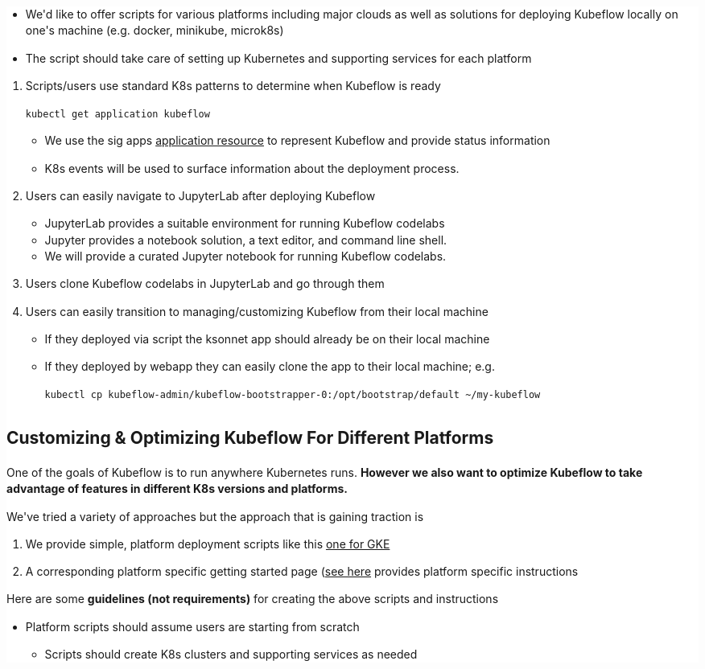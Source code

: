
   * We'd like to offer scripts for various platforms including major clouds as well
     as solutions for deploying Kubeflow locally on one's machine (e.g. docker, minikube, microk8s)

   * The script should take care of setting up Kubernetes and supporting services
     for each platform

1. Scripts/users use standard K8s patterns to determine when Kubeflow is ready

   ```
   kubectl get application kubeflow
   ```

   * We use the sig apps [application resource](https://github.com/kubernetes-sigs/application)
     to represent Kubeflow and provide status information

   * K8s events will be used to surface information about the deployment process.

1. Users can easily navigate to JupyterLab after deploying Kubeflow

   * JupyterLab provides a suitable environment for running Kubeflow codelabs
   * Jupyter provides a notebook solution, a text editor, and command line shell.
   * We will provide a curated Jupyter notebook for running Kubeflow codelabs.

1. Users clone Kubeflow codelabs in JupyterLab and go through them

1. Users can easily transition to managing/customizing Kubeflow from their local
   machine

   * If they deployed via script the ksonnet app should already be on their local
     machine

   * If they deployed by webapp they can easily clone the app to their local machine; e.g.

     ```
     kubectl cp kubeflow-admin/kubeflow-bootstrapper-0:/opt/bootstrap/default ~/my-kubeflow
     ```

## Customizing & Optimizing Kubeflow For Different Platforms

One of the goals of Kubeflow is to run anywhere Kubernetes runs.
**However we also want to optimize Kubeflow to take advantage of features in
different K8s versions and platforms.**

We've tried a variety of approaches but the approach that is gaining traction
is

1. We provide simple, platform deployment scripts like this [one for GKE](https://github.com/kubeflow/kubeflow/blob/master/scripts/gke/deploy.sh)

1. A corresponding platform specific getting started page ([see here](https://github.com/kubeflow/website/tree/master/content/docs/started) provides platform specific instructions

Here are some **guidelines (not requirements)** for creating the above scripts and instructions

* Platform scripts should assume users are starting from scratch

  * Scripts should create K8s clusters and supporting services as needed
